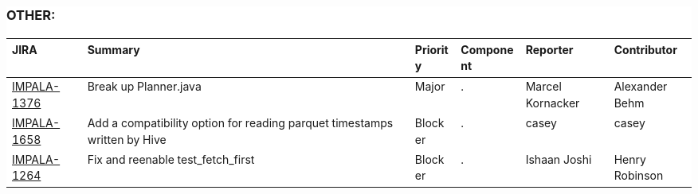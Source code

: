 
### OTHER:

| JIRA | Summary | Priority | Component | Reporter | Contributor |
|:---- |:---- | :--- |:---- |:---- |:---- |
| [IMPALA-1376](https://issues.apache.org/jira/browse/IMPALA-1376) | Break up Planner.java |  Major | . | Marcel Kornacker | Alexander Behm |
| [IMPALA-1658](https://issues.apache.org/jira/browse/IMPALA-1658) | Add a compatibility option for reading parquet timestamps written by Hive |  Blocker | . | casey | casey |
| [IMPALA-1264](https://issues.apache.org/jira/browse/IMPALA-1264) | Fix and reenable test\_fetch\_first |  Blocker | . | Ishaan Joshi | Henry Robinson |


